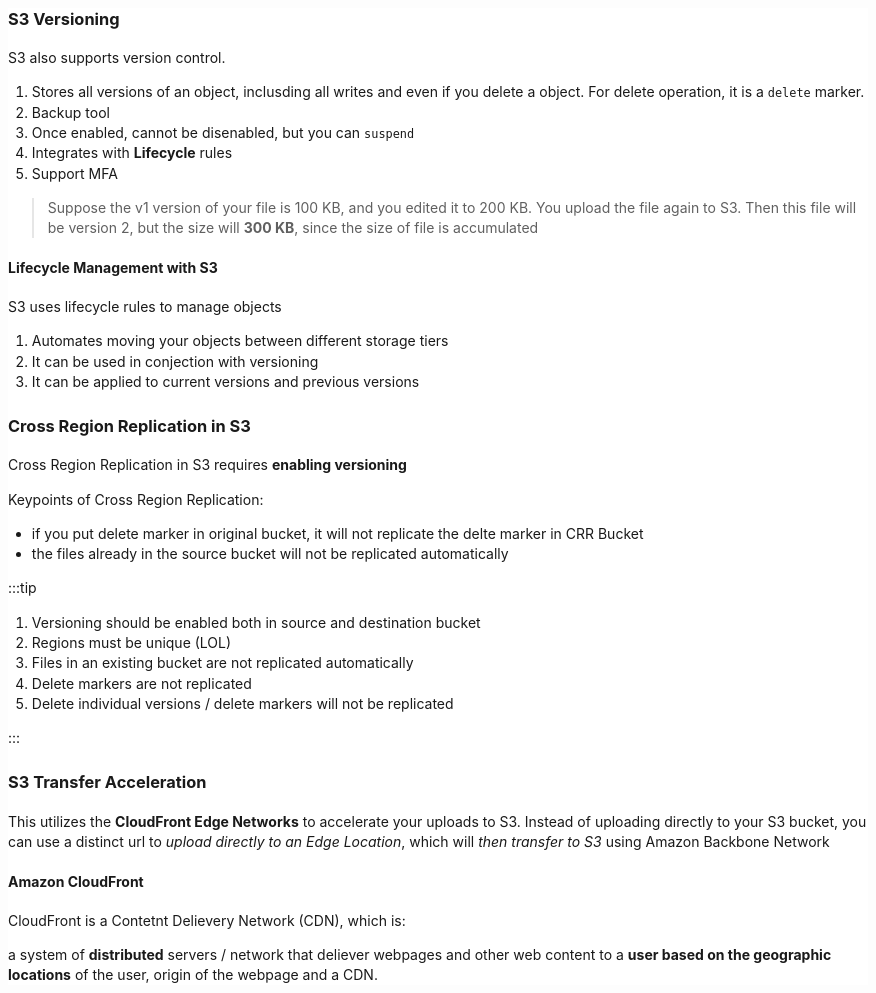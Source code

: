 
### S3 Versioning

S3 also supports version control.

1. Stores all versions of an object, inclusding all writes and even if you delete a object. For delete operation, it is a `delete` marker.
2. Backup tool
3. Once enabled, cannot be disenabled, but you can `suspend`
4. Integrates with **Lifecycle** rules
5. Support MFA

> Suppose the v1 version of your file is 100 KB, and you edited it to 200 KB. You upload the file again to S3. Then this file will be version 2, but the size will **300 KB**, since the size of file is accumulated

#### Lifecycle Management with S3

S3 uses lifecycle rules to manage objects

1. Automates moving your objects between different storage tiers
2. It can be used in conjection with versioning
3. It can be applied to current versions and previous versions


### Cross Region Replication in S3

Cross Region Replication in S3 requires **enabling versioning**

Keypoints of Cross Region Replication:

- if you put delete marker in original bucket, it will not replicate the delte marker in CRR Bucket
- the files already in the source bucket will not be replicated automatically


:::tip

1. Versioning should be enabled both in source and destination bucket
2. Regions must be unique (LOL)
3. Files in an existing bucket are not replicated automatically
4. Delete markers are not replicated
5. Delete individual versions / delete markers will not be replicated

:::


### S3 Transfer Acceleration

This utilizes the **CloudFront Edge Networks** to accelerate your uploads to S3. Instead of uploading directly to your S3 bucket, you can use a distinct url to *upload directly to an Edge Location*, which will *then transfer to S3* using Amazon Backbone Network


#### Amazon CloudFront

CloudFront is a Contetnt Delievery Network (CDN), which is:

a system of **distributed** servers / network that deliever webpages and other web content to a **user based on the geographic locations** of the user, origin of the webpage and a CDN.

